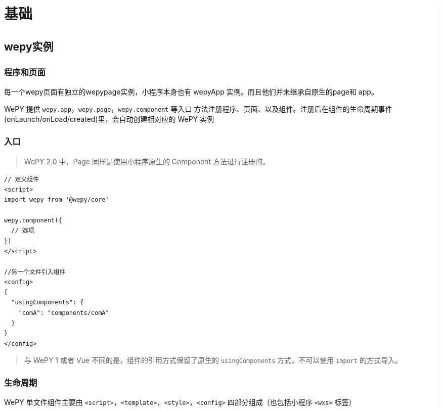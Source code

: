 # 基础



## wepy实例

### 程序和页面

每一个wepy页面有独立的wepypage实例，小程序本身也有 wepyApp 实例。而且他们并未继承自原生的page和 app。

WePY 提供 `wepy.app`，`wepy.page`，`wepy.component` 等入口 方法注册程序、页面、以及组件。注册后在组件的生命周期事件(onLaunch/onLoad/created)里，会自动创建相对应的 WePY 实例





### 入口

> WePY 2.0 中，Page 同样是使用小程序原生的 Component 方法进行注册的。

``` 
// 定义组件
<script>
import wepy from '@wepy/core'

wepy.component({
  // 选项
})
</script>

//另一个文件引入组件
<config>
{
  "usingComponents": {
    "comA": "components/comA"
  }
}
</config>
```

 

> 与 WePY 1 或者 Vue 不同的是，组件的引用方式保留了原生的 `usingComponents` 方式。不可以使用 `import` 的方式导入。



### 生命周期

WePY 单文件组件主要由 `<script>`，`<template>`，`<style>`，`<config>` 四部分组成（也包括小程序 `<wxs>` 标签）
